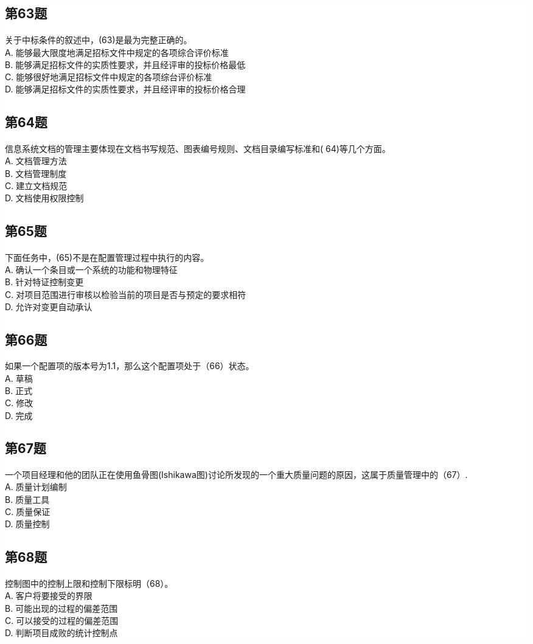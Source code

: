 ## 第63题 ##

关于中标条件的叙述中，(63)是最为完整正确的。  
A. 能够最大限度地满足招标文件中规定的各项综合评价标准  
B. 能够满足招标文件的实质性要求，并且经评审的投标价格最低  
C. 能够很好地满足招标文件中规定的各项综台评价标准  
D. 能够满足招标文件的实质性要求，并且经评审的投标价格合理  


## 第64题 ##

信息系统文档的管理主要体现在文档书写规范、图表编号规则、文档目录编写标准和( 64)等几个方面。  
A. 文档管理方法  
B. 文档管理制度  
C. 建立文档规范  
D. 文档使用权限控制  


## 第65题 ##

下面任务中，(65)不是在配置管理过程中执行的内容。  
A. 确认一个条目或一个系统的功能和物理特征  
B. 针对特证控制变更  
C. 对项目范围进行审核以检验当前的项目是否与预定的要求相符  
D. 允许对变更自动承认  


## 第66题 ##

如果一个配置项的版本号为1.1，那么这个配置项处于（66）状态。  
A. 草稿  
B. 正式  
C. 修改  
D. 完成  


## 第67题 ##

一个项目经理和他的团队正在使用鱼骨图(Ishikawa图)讨论所发现的一个重大质量问题的原因，这属于质量管理中的（67）.  
A. 质量计划编制  
B. 质量工具  
C. 质量保证  
D. 质量控制  


## 第68题 ##

控制图中的控制上限和控制下限标明（68）。  
A. 客户将要接受的界限  
B. 可能出现的过程的偏差范围  
C. 可以接受的过程的偏差范围  
D. 判断项目成败的统计控制点  
